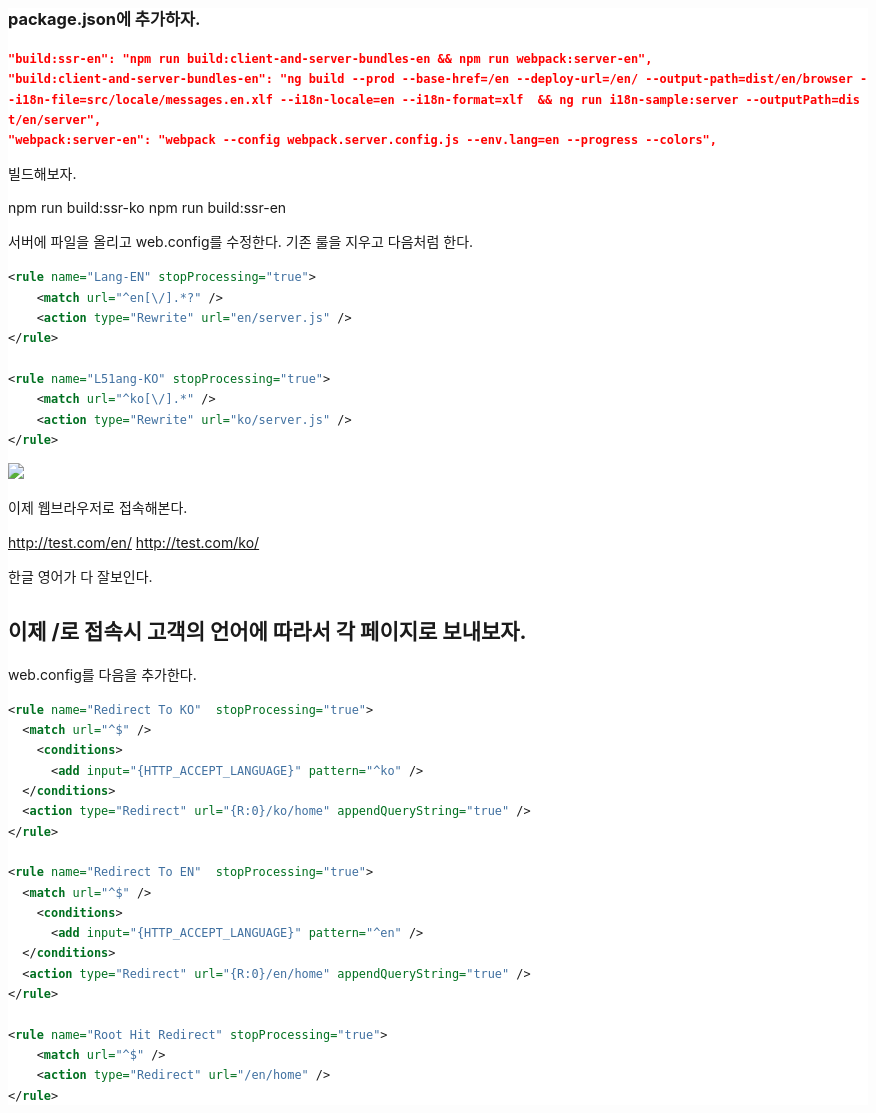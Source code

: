 ### package.json에 추가하자.

```json
"build:ssr-en": "npm run build:client-and-server-bundles-en && npm run webpack:server-en",
"build:client-and-server-bundles-en": "ng build --prod --base-href=/en --deploy-url=/en/ --output-path=dist/en/browser --i18n-file=src/locale/messages.en.xlf --i18n-locale=en --i18n-format=xlf  && ng run i18n-sample:server --outputPath=dist/en/server",
"webpack:server-en": "webpack --config webpack.server.config.js --env.lang=en --progress --colors",
```

빌드해보자. 

npm run build:ssr-ko
npm run build:ssr-en

서버에 파일을 올리고 web.config를 수정한다. 기존 룰을 지우고 다음처럼 한다. 

```xml
<rule name="Lang-EN" stopProcessing="true">
    <match url="^en[\/].*?" />
    <action type="Rewrite" url="en/server.js" />
</rule>

<rule name="L51ang-KO" stopProcessing="true">
    <match url="^ko[\/].*" />
    <action type="Rewrite" url="ko/server.js" />
</rule>
```

![]({{site_baseurl}}/assets/angular-ssr-11.PNG)

이제 웹브라우저로 접속해본다. 

http://test.com/en/
http://test.com/ko/

한글 영어가 다 잘보인다. 

## 이제 /로 접속시 고객의 언어에 따라서 각 페이지로 보내보자. 

web.config를 다음을 추가한다.  
```xml
<rule name="Redirect To KO"  stopProcessing="true">
  <match url="^$" />
    <conditions>
      <add input="{HTTP_ACCEPT_LANGUAGE}" pattern="^ko" />
  </conditions>
  <action type="Redirect" url="{R:0}/ko/home" appendQueryString="true" />
</rule>

<rule name="Redirect To EN"  stopProcessing="true">
  <match url="^$" />
    <conditions>
      <add input="{HTTP_ACCEPT_LANGUAGE}" pattern="^en" />
  </conditions>
  <action type="Redirect" url="{R:0}/en/home" appendQueryString="true" />
</rule>

<rule name="Root Hit Redirect" stopProcessing="true">
    <match url="^$" />
    <action type="Redirect" url="/en/home" />
</rule>
```
